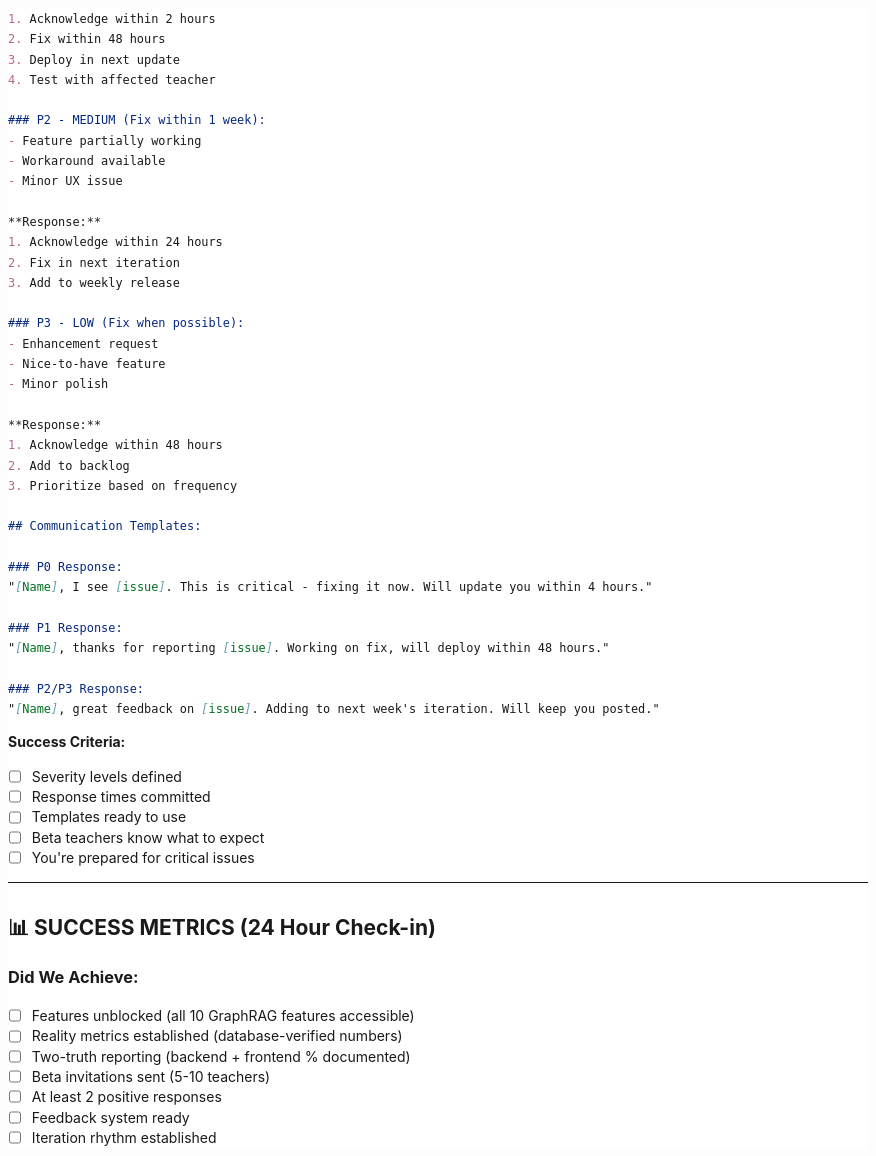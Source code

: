 ```markdown
1. Acknowledge within 2 hours
2. Fix within 48 hours
3. Deploy in next update
4. Test with affected teacher

### P2 - MEDIUM (Fix within 1 week):
- Feature partially working
- Workaround available
- Minor UX issue

**Response:**
1. Acknowledge within 24 hours
2. Fix in next iteration
3. Add to weekly release

### P3 - LOW (Fix when possible):
- Enhancement request
- Nice-to-have feature
- Minor polish

**Response:**
1. Acknowledge within 48 hours
2. Add to backlog
3. Prioritize based on frequency

## Communication Templates:

### P0 Response:
"[Name], I see [issue]. This is critical - fixing it now. Will update you within 4 hours."

### P1 Response:
"[Name], thanks for reporting [issue]. Working on fix, will deploy within 48 hours."

### P2/P3 Response:
"[Name], great feedback on [issue]. Adding to next week's iteration. Will keep you posted."
```

**Success Criteria:**
- [ ] Severity levels defined
- [ ] Response times committed
- [ ] Templates ready to use
- [ ] Beta teachers know what to expect
- [ ] You're prepared for critical issues

---

## 📊 SUCCESS METRICS (24 Hour Check-in)

### Did We Achieve:
- [ ] Features unblocked (all 10 GraphRAG features accessible)
- [ ] Reality metrics established (database-verified numbers)
- [ ] Two-truth reporting (backend + frontend % documented)
- [ ] Beta invitations sent (5-10 teachers)
- [ ] At least 2 positive responses
- [ ] Feedback system ready
- [ ] Iteration rhythm established
